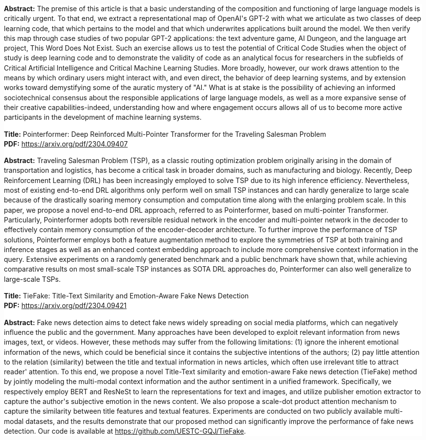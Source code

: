 **Abstract:** The premise of this article is that a basic understanding of the composition and functioning of large language models is critically urgent. To that end, we extract a representational map of OpenAI's GPT-2 with what we articulate as two classes of deep learning code, that which pertains to the model and that which underwrites applications built around the model. We then verify this map through case studies of two popular GPT-2 applications: the text adventure game, AI Dungeon, and the language art project, This Word Does Not Exist. Such an exercise allows us to test the potential of Critical Code Studies when the object of study is deep learning code and to demonstrate the validity of code as an analytical focus for researchers in the subfields of Critical Artificial Intelligence and Critical Machine Learning Studies. More broadly, however, our work draws attention to the means by which ordinary users might interact with, and even direct, the behavior of deep learning systems, and by extension works toward demystifying some of the auratic mystery of "AI." What is at stake is the possibility of achieving an informed sociotechnical consensus about the responsible applications of large language models, as well as a more expansive sense of their creative capabilities-indeed, understanding how and where engagement occurs allows all of us to become more active participants in the development of machine learning systems. 

**Title:** Pointerformer: Deep Reinforced Multi-Pointer Transformer for the  Traveling Salesman Problem  
**PDF:** https://arxiv.org/pdf/2304.09407

**Abstract:** Traveling Salesman Problem (TSP), as a classic routing optimization problem originally arising in the domain of transportation and logistics, has become a critical task in broader domains, such as manufacturing and biology. Recently, Deep Reinforcement Learning (DRL) has been increasingly employed to solve TSP due to its high inference efficiency. Nevertheless, most of existing end-to-end DRL algorithms only perform well on small TSP instances and can hardly generalize to large scale because of the drastically soaring memory consumption and computation time along with the enlarging problem scale. In this paper, we propose a novel end-to-end DRL approach, referred to as Pointerformer, based on multi-pointer Transformer. Particularly, Pointerformer adopts both reversible residual network in the encoder and multi-pointer network in the decoder to effectively contain memory consumption of the encoder-decoder architecture. To further improve the performance of TSP solutions, Pointerformer employs both a feature augmentation method to explore the symmetries of TSP at both training and inference stages as well as an enhanced context embedding approach to include more comprehensive context information in the query. Extensive experiments on a randomly generated benchmark and a public benchmark have shown that, while achieving comparative results on most small-scale TSP instances as SOTA DRL approaches do, Pointerformer can also well generalize to large-scale TSPs. 

**Title:** TieFake: Title-Text Similarity and Emotion-Aware Fake News Detection  
**PDF:** https://arxiv.org/pdf/2304.09421

**Abstract:** Fake news detection aims to detect fake news widely spreading on social media platforms, which can negatively influence the public and the government. Many approaches have been developed to exploit relevant information from news images, text, or videos. However, these methods may suffer from the following limitations: (1) ignore the inherent emotional information of the news, which could be beneficial since it contains the subjective intentions of the authors; (2) pay little attention to the relation (similarity) between the title and textual information in news articles, which often use irrelevant title to attract reader' attention. To this end, we propose a novel Title-Text similarity and emotion-aware Fake news detection (TieFake) method by jointly modeling the multi-modal context information and the author sentiment in a unified framework. Specifically, we respectively employ BERT and ResNeSt to learn the representations for text and images, and utilize publisher emotion extractor to capture the author's subjective emotion in the news content. We also propose a scale-dot product attention mechanism to capture the similarity between title features and textual features. Experiments are conducted on two publicly available multi-modal datasets, and the results demonstrate that our proposed method can significantly improve the performance of fake news detection. Our code is available at https://github.com/UESTC-GQJ/TieFake. 
